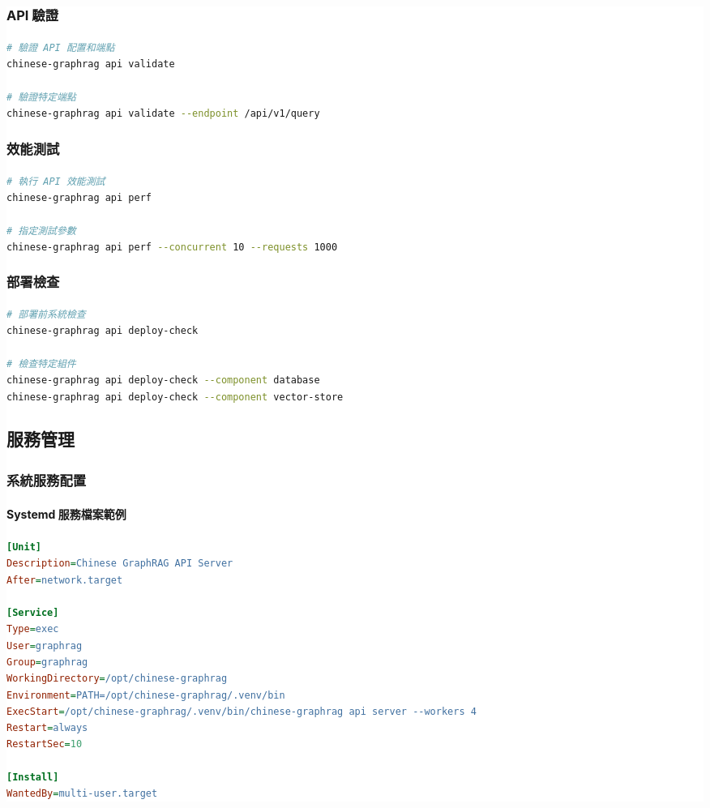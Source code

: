 ### API 驗證

```bash
# 驗證 API 配置和端點
chinese-graphrag api validate

# 驗證特定端點
chinese-graphrag api validate --endpoint /api/v1/query
```

### 效能測試

```bash
# 執行 API 效能測試
chinese-graphrag api perf

# 指定測試參數
chinese-graphrag api perf --concurrent 10 --requests 1000
```

### 部署檢查

```bash
# 部署前系統檢查
chinese-graphrag api deploy-check

# 檢查特定組件
chinese-graphrag api deploy-check --component database
chinese-graphrag api deploy-check --component vector-store
```

## 服務管理

### 系統服務配置

#### Systemd 服務檔案範例

```ini
[Unit]
Description=Chinese GraphRAG API Server
After=network.target

[Service]
Type=exec
User=graphrag
Group=graphrag
WorkingDirectory=/opt/chinese-graphrag
Environment=PATH=/opt/chinese-graphrag/.venv/bin
ExecStart=/opt/chinese-graphrag/.venv/bin/chinese-graphrag api server --workers 4
Restart=always
RestartSec=10

[Install]
WantedBy=multi-user.target
```
